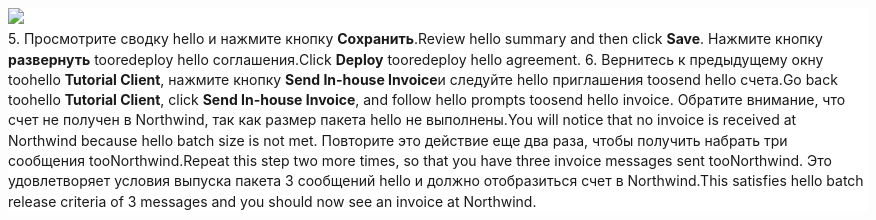    ![][18]  
5. <span data-ttu-id="28740-289">Просмотрите сводку hello и нажмите кнопку **Сохранить**.</span><span class="sxs-lookup"><span data-stu-id="28740-289">Review hello summary and then click **Save**.</span></span> <span data-ttu-id="28740-290">Нажмите кнопку **развернуть** tooredeploy hello соглашения.</span><span class="sxs-lookup"><span data-stu-id="28740-290">Click **Deploy** tooredeploy hello agreement.</span></span>
6. <span data-ttu-id="28740-291">Вернитесь к предыдущему окну toohello **Tutorial Client**, нажмите кнопку **Send In-house Invoice**и следуйте hello приглашения toosend hello счета.</span><span class="sxs-lookup"><span data-stu-id="28740-291">Go back toohello **Tutorial Client**, click **Send In-house Invoice**, and follow hello prompts toosend hello invoice.</span></span> <span data-ttu-id="28740-292">Обратите внимание, что счет не получен в Northwind, так как размер пакета hello не выполнены.</span><span class="sxs-lookup"><span data-stu-id="28740-292">You will notice that no invoice is received at Northwind because hello batch size is not met.</span></span> <span data-ttu-id="28740-293">Повторите это действие еще два раза, чтобы получить набрать три сообщения tooNorthwind.</span><span class="sxs-lookup"><span data-stu-id="28740-293">Repeat this step two more times, so that you have three invoice messages sent tooNorthwind.</span></span> <span data-ttu-id="28740-294">Это удовлетворяет условия выпуска пакета 3 сообщений hello и должно отобразиться счет в Northwind.</span><span class="sxs-lookup"><span data-stu-id="28740-294">This satisfies hello batch release criteria of 3 messages and you should now see an invoice at Northwind.</span></span>


[1]: ./media/biztalk-process-edifact-invoice/process-edifact-invoices-with-auzure-bts-1.PNG  
[2]: ./media/biztalk-process-edifact-invoice/process-edifact-invoices-with-auzure-bts-2.PNG  
[3]: ./media/biztalk-process-edifact-invoice/process-edifact-invoices-with-auzure-bts-3.PNG
[4]: ./media/biztalk-process-edifact-invoice/process-edifact-invoices-with-auzure-bts-4.PNG  
[5]: ./media/biztalk-process-edifact-invoice/process-edifact-invoices-with-auzure-bts-5.PNG  
[6]: ./media/biztalk-process-edifact-invoice/process-edifact-invoices-with-auzure-bts-6.PNG  
[7]: ./media/biztalk-process-edifact-invoice/process-edifact-invoices-with-auzure-bts-7.PNG  
[8]: ./media/biztalk-process-edifact-invoice/process-edifact-invoices-with-auzure-bts-8.PNG
[9]: ./media/biztalk-process-edifact-invoice/process-edifact-invoices-with-auzure-bts-9.PNG  
[10]: ./media/biztalk-process-edifact-invoice/process-edifact-invoices-with-auzure-bts-10.PNG  
[11]: ./media/biztalk-process-edifact-invoice/process-edifact-invoices-with-auzure-bts-11.PNG  
[12]: ./media/biztalk-process-edifact-invoice/process-edifact-invoices-with-auzure-bts-12.PNG  
[13]: ./media/biztalk-process-edifact-invoice/process-edifact-invoices-with-auzure-bts-13.PNG
[14]: ./media/biztalk-process-edifact-invoice/process-edifact-invoices-with-auzure-bts-14.PNG  
[15]: ./media/biztalk-process-edifact-invoice/process-edifact-invoices-with-auzure-bts-15.PNG  
[16]: ./media/biztalk-process-edifact-invoice/process-edifact-invoices-with-auzure-bts-16.PNG  
[17]: ./media/biztalk-process-edifact-invoice/process-edifact-invoices-with-auzure-bts-17.PNG  
[18]: ./media/biztalk-process-edifact-invoice/process-edifact-invoices-with-auzure-bts-18.PNG

